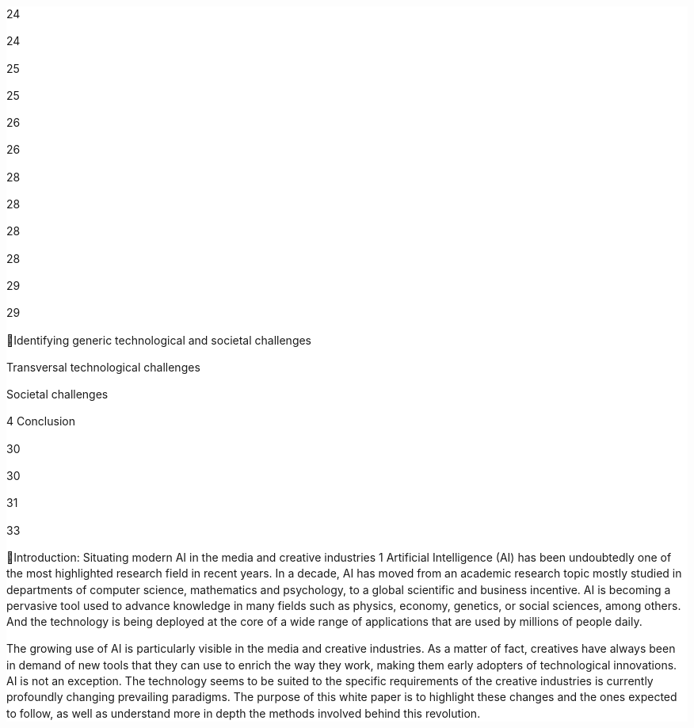 24 

24 

25 

25 

26 

26 

28 

28 

28 

28 

29 

29 

Identifying generic technological and societal challenges

Transversal technological challenges

Societal challenges

4 Conclusion

30 

30 

31 

33 

 
 
Introduction: Situating modern AI in the media and creative industries 
1
Artificial Intelligence (AI) has been undoubtedly one of the most highlighted research field in recent
years. In a decade, AI has moved from an academic research topic mostly studied in departments of
computer science, mathematics and psychology, to a global scientific and business incentive. AI is
becoming a pervasive tool used to advance knowledge in many fields such as physics, economy,
genetics, or social sciences, among others. And the technology is being deployed at the core of a
wide range of applications that are used by millions of people daily. 

The growing use of AI is particularly visible in the media and creative industries. As a matter of fact,
creatives have always been in demand of new tools that they can use to enrich the way they work,
making them early adopters of technological innovations. AI is not an exception. The technology
seems to be suited to the specific requirements of the creative industries is currently profoundly
changing prevailing paradigms. The purpose of this white paper is to highlight these changes and the
ones expected to follow, as well as understand more in depth the methods involved behind this
revolution. 
